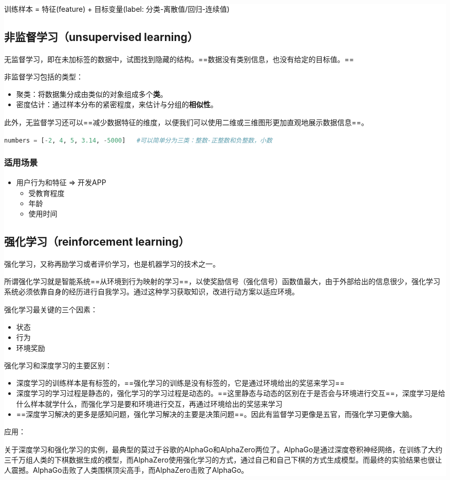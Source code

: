 训练样本 = 特征(feature) + 目标变量(label: 分类-离散值/回归-连续值)







## **非监督学习（unsupervised learning）**

无监督学习，即在未加标签的数据中，试图找到隐藏的结构。==数据没有类别信息，也没有给定的目标值。==

非监督学习包括的类型：

- 聚类：将数据集分成由类似的对象组成多个**类**。
- 密度估计：通过样本分布的紧密程度，来估计与分组的**相似性**。

此外，无监督学习还可以==减少数据特征的维度，以便我们可以使用二维或三维图形更加直观地展示数据信息==。



```python
numbers = [-2, 4, 5, 3.14, -5000]	#可以简单分为三类：整数-正整数和负整数，小数
```



### 适用场景

- 用户行为和特征 => 开发APP
  - 受教育程度
  - 年龄
  - 使用时间





## **强化学习（reinforcement learning）**

强化学习，又称再励学习或者评价学习，也是机器学习的技术之一。

所谓强化学习就是智能系统==从环境到行为映射的学习==，以使奖励信号（强化信号）函数值最大，由于外部给出的信息很少，强化学习系统必须依靠自身的经历进行自我学习。通过这种学习获取知识，改进行动方案以适应环境。

强化学习最关键的三个因素：

- 状态
- 行为
- 环境奖励

强化学习和深度学习的主要区别：

- 深度学习的训练样本是有标签的，==强化学习的训练是没有标签的，它是通过环境给出的奖惩来学习==
- 深度学习的学习过程是静态的，强化学习的学习过程是动态的。==这里静态与动态的区别在于是否会与环境进行交互==，深度学习是给什么样本就学什么，而强化学习是要和环境进行交互，再通过环境给出的奖惩来学习
- ==深度学习解决的更多是感知问题，强化学习解决的主要是决策问题==。因此有监督学习更像是五官，而强化学习更像大脑。

应用：

关于深度学习和强化学习的实例，最典型的莫过于谷歌的AlphaGo和AlphaZero两位了。AlphaGo是通过深度卷积神经网络，在训练了大约三千万组人类的下棋数据生成的模型，而AlphaZero使用强化学习的方式，通过自己和自己下棋的方式生成模型。而最终的实验结果也很让人震撼。AlphaGo击败了人类围棋顶尖高手，而AlphaZero击败了AlphaGo。
